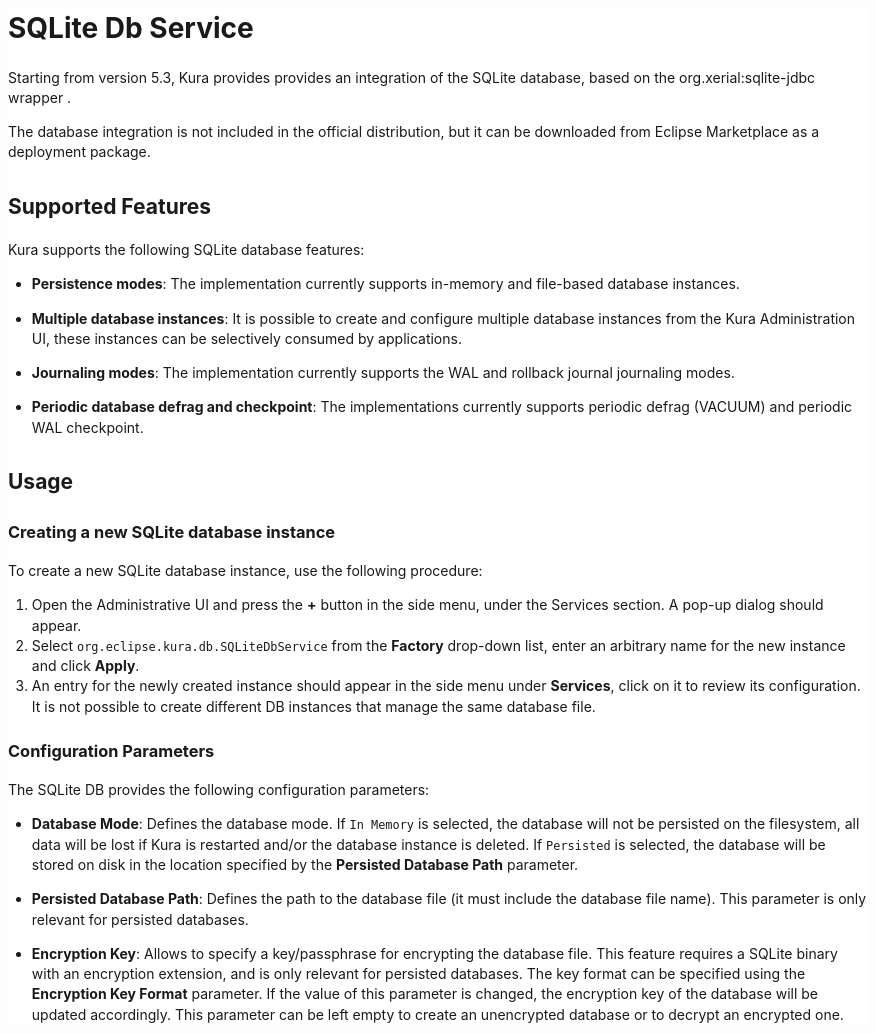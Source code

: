 # SQLite Db Service

Starting from version 5.3, Kura provides provides an integration of the SQLite database, based on the org.xerial:sqlite-jdbc wrapper .

The database integration is not included in the official distribution, but it can be downloaded from Eclipse Marketplace as a deployment package.

## Supported Features

Kura supports the following SQLite database features:

- **Persistence modes**: The implementation currently supports in-memory and file-based database instances.

- **Multiple database instances**: It is possible to create and configure multiple database instances from the Kura Administration UI, these instances can be selectively consumed by applications.

- **Journaling modes**: The implementation currently supports the WAL and rollback journal journaling modes.

- **Periodic database defrag and checkpoint**: The implementations currently supports periodic defrag (VACUUM) and periodic WAL checkpoint.

## Usage

### Creating a new SQLite database instance

To create a new SQLite database instance, use the following procedure:

1. Open the Administrative UI and press the **+** button in the side menu, under the Services section. A pop-up dialog should appear.
2. Select ```org.eclipse.kura.db.SQLiteDbService``` from the **Factory** drop-down list, enter an arbitrary name for the new instance and click **Apply**.
3. An entry for the newly created instance should appear in the side menu under **Services**, click on it to review its configuration. It is not possible to create different DB instances that manage the same database file.

### Configuration Parameters
The SQLite DB provides the following configuration parameters:

* **Database Mode**: Defines the database mode. If `In Memory` is selected, the database will not be persisted on the filesystem, all data will be lost if Kura is restarted and/or the database instance is deleted. If `Persisted` is selected, the database will be stored on disk in the location specified by the **Persisted Database Path** parameter.

* **Persisted Database Path**: Defines the path to the database file (it must include the database file name). This parameter is only relevant for persisted databases.

* **Encryption Key**: Allows to specify a key/passphrase for encrypting the database file. This feature requires a SQLite binary with an encryption extension, and is only relevant for persisted databases. The key format can be specified using the **Encryption Key Format** parameter. If the value of this parameter is changed, the encryption key of the database will be updated accordingly. This parameter can be left empty to create an unencrypted database or to decrypt an encrypted one.
